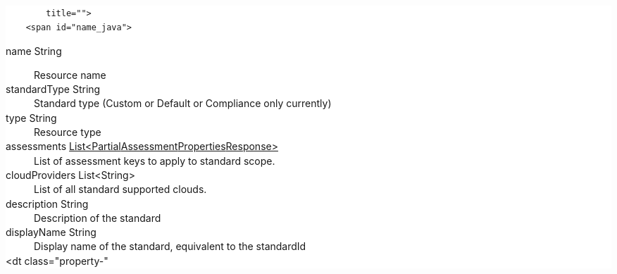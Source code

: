             title="">
        <span id="name_java">
<a data-swiftype-name="resource-property" data-swiftype-type="text" href="#name_java" style="color: inherit; text-decoration: inherit;">name</a>
</span>
        <span class="property-indicator"></span>
        <span class="property-type">String</span>
    </dt>
    <dd>Resource name</dd><dt class="property-"
            title="">
        <span id="standardtype_java">
<a data-swiftype-name="resource-property" data-swiftype-type="text" href="#standardtype_java" style="color: inherit; text-decoration: inherit;">standard<wbr>Type</a>
</span>
        <span class="property-indicator"></span>
        <span class="property-type">String</span>
    </dt>
    <dd>Standard type (Custom or Default or Compliance only currently)</dd><dt class="property-"
            title="">
        <span id="type_java">
<a data-swiftype-name="resource-property" data-swiftype-type="text" href="#type_java" style="color: inherit; text-decoration: inherit;">type</a>
</span>
        <span class="property-indicator"></span>
        <span class="property-type">String</span>
    </dt>
    <dd>Resource type</dd><dt class="property-"
            title="">
        <span id="assessments_java">
<a data-swiftype-name="resource-property" data-swiftype-type="text" href="#assessments_java" style="color: inherit; text-decoration: inherit;">assessments</a>
</span>
        <span class="property-indicator"></span>
        <span class="property-type"><a href="#partialassessmentpropertiesresponse">List&lt;Partial<wbr>Assessment<wbr>Properties<wbr>Response&gt;</a></span>
    </dt>
    <dd>List of assessment keys to apply to standard scope.</dd><dt class="property-"
            title="">
        <span id="cloudproviders_java">
<a data-swiftype-name="resource-property" data-swiftype-type="text" href="#cloudproviders_java" style="color: inherit; text-decoration: inherit;">cloud<wbr>Providers</a>
</span>
        <span class="property-indicator"></span>
        <span class="property-type">List&lt;String&gt;</span>
    </dt>
    <dd>List of all standard supported clouds.</dd><dt class="property-"
            title="">
        <span id="description_java">
<a data-swiftype-name="resource-property" data-swiftype-type="text" href="#description_java" style="color: inherit; text-decoration: inherit;">description</a>
</span>
        <span class="property-indicator"></span>
        <span class="property-type">String</span>
    </dt>
    <dd>Description of the standard</dd><dt class="property-"
            title="">
        <span id="displayname_java">
<a data-swiftype-name="resource-property" data-swiftype-type="text" href="#displayname_java" style="color: inherit; text-decoration: inherit;">display<wbr>Name</a>
</span>
        <span class="property-indicator"></span>
        <span class="property-type">String</span>
    </dt>
    <dd>Display name of the standard, equivalent to the standardId</dd><dt class="property-"